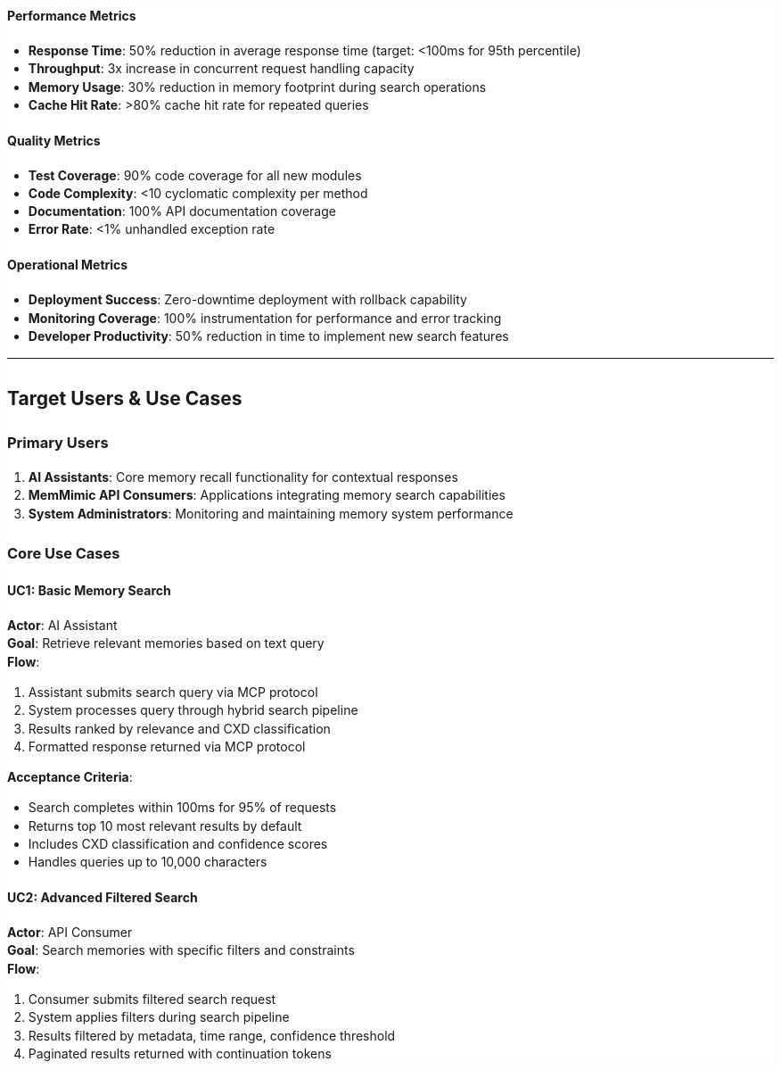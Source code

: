 #### Performance Metrics
- **Response Time**: 50% reduction in average response time (target: <100ms for 95th percentile)
- **Throughput**: 3x increase in concurrent request handling capacity
- **Memory Usage**: 30% reduction in memory footprint during search operations
- **Cache Hit Rate**: >80% cache hit rate for repeated queries

#### Quality Metrics
- **Test Coverage**: 90% code coverage for all new modules
- **Code Complexity**: <10 cyclomatic complexity per method
- **Documentation**: 100% API documentation coverage
- **Error Rate**: <1% unhandled exception rate

#### Operational Metrics
- **Deployment Success**: Zero-downtime deployment with rollback capability
- **Monitoring Coverage**: 100% instrumentation for performance and error tracking
- **Developer Productivity**: 50% reduction in time to implement new search features

---

## Target Users & Use Cases

### Primary Users
1. **AI Assistants**: Core memory recall functionality for contextual responses
2. **MemMimic API Consumers**: Applications integrating memory search capabilities
3. **System Administrators**: Monitoring and maintaining memory system performance

### Core Use Cases

#### UC1: Basic Memory Search
**Actor**: AI Assistant  
**Goal**: Retrieve relevant memories based on text query  
**Flow**:
1. Assistant submits search query via MCP protocol
2. System processes query through hybrid search pipeline
3. Results ranked by relevance and CXD classification
4. Formatted response returned via MCP protocol

**Acceptance Criteria**:
- Search completes within 100ms for 95% of requests
- Returns top 10 most relevant results by default
- Includes CXD classification and confidence scores
- Handles queries up to 10,000 characters

#### UC2: Advanced Filtered Search
**Actor**: API Consumer  
**Goal**: Search memories with specific filters and constraints  
**Flow**:
1. Consumer submits filtered search request
2. System applies filters during search pipeline
3. Results filtered by metadata, time range, confidence threshold
4. Paginated results returned with continuation tokens
